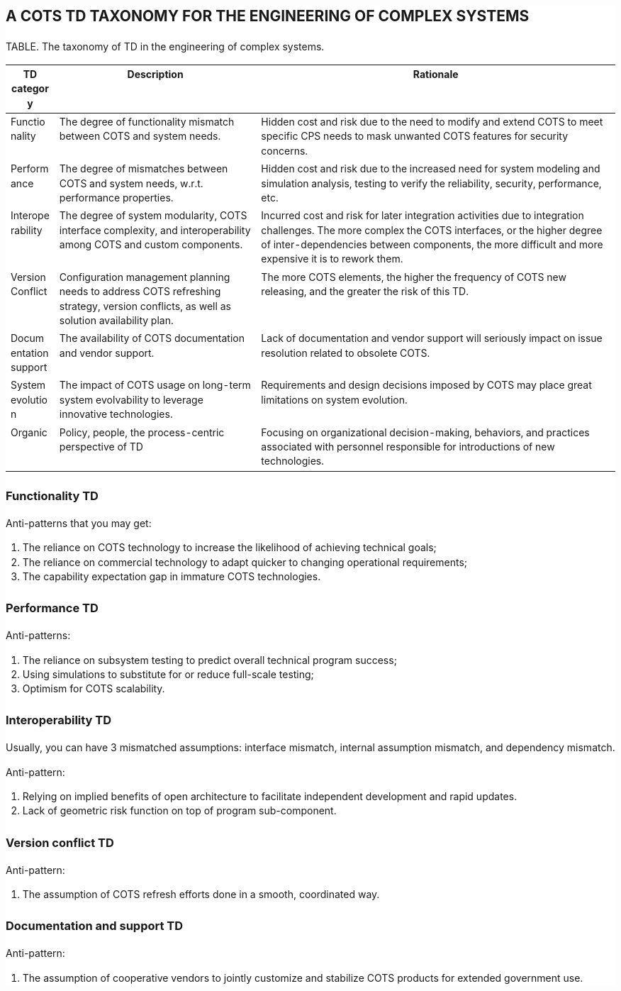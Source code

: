 ## A COTS TD TAXONOMY FOR THE ENGINEERING OF COMPLEX SYSTEMS
TABLE. The taxonomy of TD in the engineering of complex systems.

| TD category           | Description                                                                                                                            | Rationale                                                                                                                                                                                                                                     |
| --------------------- | -------------------------------------------------------------------------------------------------------------------------------------- | --------------------------------------------------------------------------------------------------------------------------------------------------------------------------------------------------------------------------------------------- |
| Functionality         | The degree of functionality mismatch between COTS and system needs.                                                                    | Hidden cost and risk due to the need to modify and extend COTS to meet specific CPS needs to mask unwanted COTS features for security concerns.                                                                                              |
| Performance           | The degree of mismatches between COTS and system needs, w\.r.t. performance properties.                                                | Hidden cost and risk due to the increased need for system modeling and simulation analysis, testing to verify the reliability, security, performance, etc.                                                                                             |
| Interoperability      | The degree of system modularity, COTS interface complexity, and interoperability among COTS and custom components.                     | Incurred cost and risk for later integration activities due to integration challenges. The more complex the COTS interfaces, or the higher degree of inter-dependencies between components, the more difficult and more expensive it is to rework them. |
| Version Conflict      | Configuration management planning needs to address COTS refreshing strategy, version conflicts, as well as solution availability plan. | The more COTS elements, the higher the frequency of COTS new releasing, and the greater the risk of this TD.                                                                                                                                              |
| Documentation support | The availability of COTS documentation and vendor support.                                                                             | Lack of documentation and vendor support will seriously impact on issue resolution related to obsolete COTS.                                                                                                                                  |
| System evolution      | The impact of COTS usage on long-term system evolvability to leverage innovative technologies.                                         | Requirements and design decisions imposed by COTS may place great limitations on system evolution.                                                                                                                                             |
| Organic               | Policy, people, the process-centric perspective of TD                                                                                      | Focusing on organizational decision-making, behaviors, and practices associated with personnel responsible for introductions of new technologies.                                                                                             |
### Functionality TD

Anti-patterns that you may get: 
1. The reliance on COTS technology to increase the likelihood of achieving technical goals;
2. The reliance on commercial technology to adapt quicker to changing operational requirements;
3. The capability expectation gap in immature COTS technologies.

### Performance TD

Anti-patterns:
1. The reliance on subsystem testing to predict overall technical program success;
2. Using simulations to substitute for or reduce full-scale testing;
3. Optimism for COTS scalability.

### Interoperability TD

Usually, you can have 3 mismatched assumptions: interface mismatch, internal assumption mismatch, and dependency mismatch.

Anti-pattern:
1. Relying on implied benefits of open architecture to facilitate independent development and rapid updates.
2. Lack of geometric risk function on top of program sub-component.

### Version conflict TD

Anti-pattern:
1. The assumption of COTS refresh efforts done in a smooth, coordinated way.

### Documentation and support TD

Anti-pattern:
1. The assumption of cooperative vendors to jointly customize and stabilize COTS products for extended government use.
